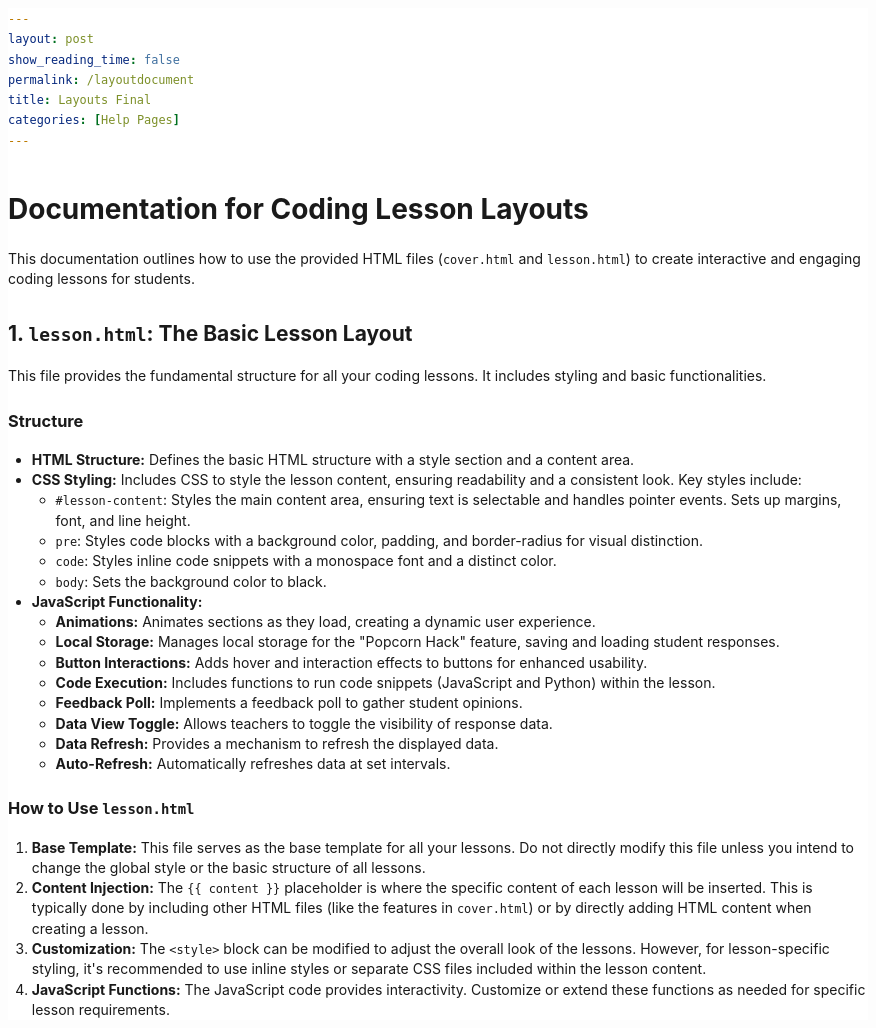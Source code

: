 ```yaml
---
layout: post 
show_reading_time: false
permalink: /layoutdocument
title: Layouts Final
categories: [Help Pages]
---
```




# Documentation for Coding Lesson Layouts

This documentation outlines how to use the provided HTML files (`cover.html` and `lesson.html`) to create interactive and engaging coding lessons for students.

## 1. `lesson.html`: The Basic Lesson Layout

This file provides the fundamental structure for all your coding lessons. It includes styling and basic functionalities.

### Structure

* **HTML Structure:** Defines the basic HTML structure with a style section and a content area.
* **CSS Styling:** Includes CSS to style the lesson content, ensuring readability and a consistent look. Key styles include:
    * `#lesson-content`: Styles the main content area, ensuring text is selectable and handles pointer events. Sets up margins, font, and line height.
    * `pre`: Styles code blocks with a background color, padding, and border-radius for visual distinction.
    * `code`: Styles inline code snippets with a monospace font and a distinct color.
    * `body`: Sets the background color to black.
* **JavaScript Functionality:**
    * **Animations:** Animates sections as they load, creating a dynamic user experience.
    * **Local Storage:** Manages local storage for the "Popcorn Hack" feature, saving and loading student responses.
    * **Button Interactions:** Adds hover and interaction effects to buttons for enhanced usability.
    * **Code Execution:** Includes functions to run code snippets (JavaScript and Python) within the lesson.
    * **Feedback Poll:** Implements a feedback poll to gather student opinions.
    * **Data View Toggle:** Allows teachers to toggle the visibility of response data.
    * **Data Refresh:** Provides a mechanism to refresh the displayed data.
    * **Auto-Refresh:** Automatically refreshes data at set intervals.

### How to Use `lesson.html`

1.  **Base Template:** This file serves as the base template for all your lessons. Do not directly modify this file unless you intend to change the global style or the basic structure of all lessons.
2.  **Content Injection:** The `{{ content }}` placeholder is where the specific content of each lesson will be inserted. This is typically done by including other HTML files (like the features in `cover.html`) or by directly adding HTML content when creating a lesson.
3.  **Customization:** The `<style>` block can be modified to adjust the overall look of the lessons. However, for lesson-specific styling, it's recommended to use inline styles or separate CSS files included within the lesson content.
4.  **JavaScript Functions:** The JavaScript code provides interactivity. Customize or extend these functions as needed for specific lesson requirements.
